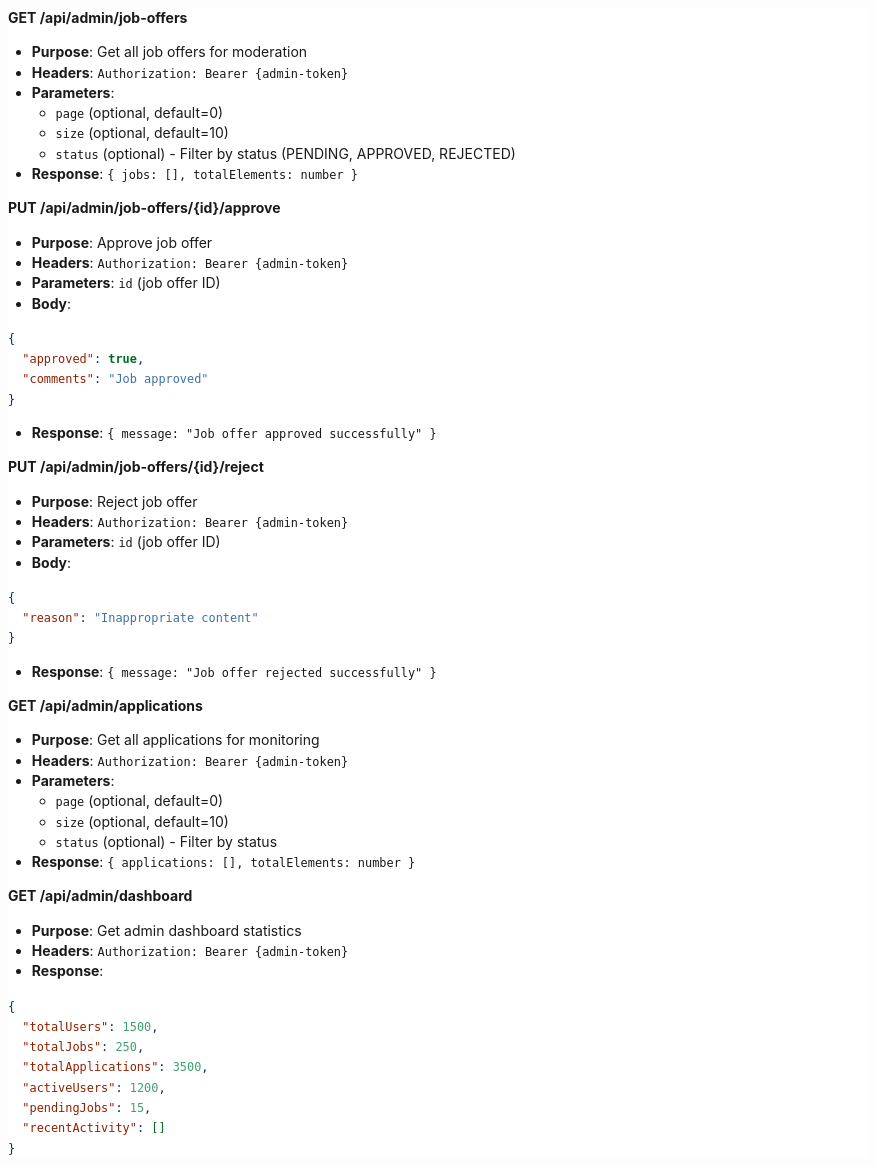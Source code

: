 **GET /api/admin/job-offers**
- **Purpose**: Get all job offers for moderation
- **Headers**: `Authorization: Bearer {admin-token}`
- **Parameters**: 
  - `page` (optional, default=0)
  - `size` (optional, default=10)
  - `status` (optional) - Filter by status (PENDING, APPROVED, REJECTED)
- **Response**: `{ jobs: [], totalElements: number }`

**PUT /api/admin/job-offers/{id}/approve**
- **Purpose**: Approve job offer
- **Headers**: `Authorization: Bearer {admin-token}`
- **Parameters**: `id` (job offer ID)
- **Body**: 
```json
{
  "approved": true,
  "comments": "Job approved"
}
```
- **Response**: `{ message: "Job offer approved successfully" }`

**PUT /api/admin/job-offers/{id}/reject**
- **Purpose**: Reject job offer
- **Headers**: `Authorization: Bearer {admin-token}`
- **Parameters**: `id` (job offer ID)
- **Body**: 
```json
{
  "reason": "Inappropriate content"
}
```
- **Response**: `{ message: "Job offer rejected successfully" }`

**GET /api/admin/applications**
- **Purpose**: Get all applications for monitoring
- **Headers**: `Authorization: Bearer {admin-token}`
- **Parameters**: 
  - `page` (optional, default=0)
  - `size` (optional, default=10)
  - `status` (optional) - Filter by status
- **Response**: `{ applications: [], totalElements: number }`

**GET /api/admin/dashboard**
- **Purpose**: Get admin dashboard statistics
- **Headers**: `Authorization: Bearer {admin-token}`
- **Response**: 
```json
{
  "totalUsers": 1500,
  "totalJobs": 250,
  "totalApplications": 3500,
  "activeUsers": 1200,
  "pendingJobs": 15,
  "recentActivity": []
}
```
